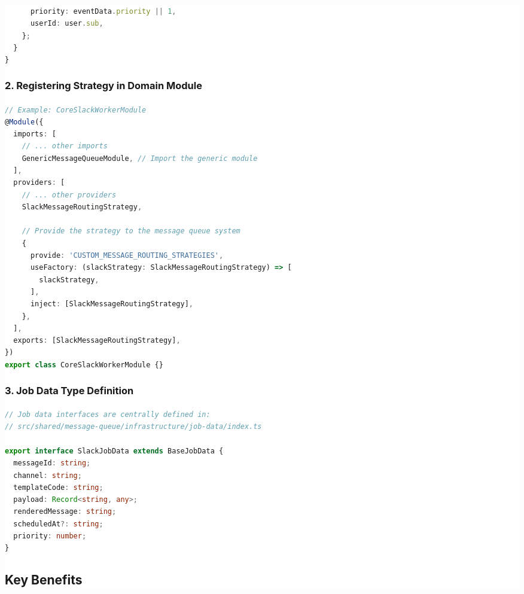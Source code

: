 ```typescript
      priority: eventData.priority || 1,
      userId: user.sub,
    };
  }
}
```

### 2. **Registering Strategy in Domain Module**

```typescript
// Example: CoreSlackWorkerModule
@Module({
  imports: [
    // ... other imports
    GenericMessageQueueModule, // Import the generic module
  ],
  providers: [
    // ... other providers
    SlackMessageRoutingStrategy,

    // Provide the strategy to the message queue system
    {
      provide: 'CUSTOM_MESSAGE_ROUTING_STRATEGIES',
      useFactory: (slackStrategy: SlackMessageRoutingStrategy) => [
        slackStrategy,
      ],
      inject: [SlackMessageRoutingStrategy],
    },
  ],
  exports: [SlackMessageRoutingStrategy],
})
export class CoreSlackWorkerModule {}
```

### 3. **Job Data Type Definition**

```typescript
// Job data interfaces are centrally defined in:
// src/shared/message-queue/infrastructure/job-data/index.ts

export interface SlackJobData extends BaseJobData {
  messageId: string;
  channel: string;
  templateCode: string;
  payload: Record<string, any>;
  renderedMessage: string;
  scheduledAt?: string;
  priority: number;
}
```

## Key Benefits
